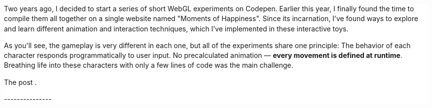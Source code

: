 </table><p>Two years ago, I decided to start a series of short WebGL experiments on Codepen. Earlier this year, I finally found the time to compile them all together on a single website named "Moments of Happiness". Since its incarnation, I’ve found ways to explore and learn different animation and interaction techniques, which I’ve implemented in these interactive toys.</p>

<figure></figure>

<p>As you'll see, the gameplay is very different in each one, but all of the experiments share one principle: The behavior of each character responds programmatically to user input. No precalculated animation &#8212; <strong>every movement is defined at runtime</strong>. Breathing life into these characters with only a few lines of code was the main challenge.</p><p>The post .</p>
---------------